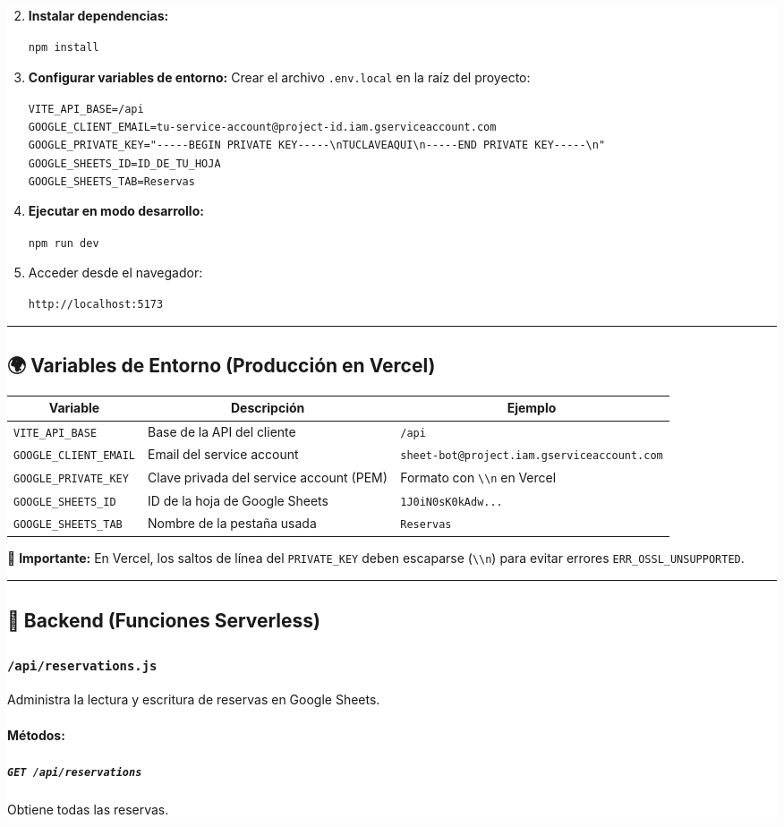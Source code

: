 2. **Instalar dependencias:**
   ```bash
   npm install
   ```

3. **Configurar variables de entorno:**
   Crear el archivo `.env.local` en la raíz del proyecto:
   ```env
   VITE_API_BASE=/api
   GOOGLE_CLIENT_EMAIL=tu-service-account@project-id.iam.gserviceaccount.com
   GOOGLE_PRIVATE_KEY="-----BEGIN PRIVATE KEY-----\nTUCLAVEAQUI\n-----END PRIVATE KEY-----\n"
   GOOGLE_SHEETS_ID=ID_DE_TU_HOJA
   GOOGLE_SHEETS_TAB=Reservas
   ```

4. **Ejecutar en modo desarrollo:**
   ```bash
   npm run dev
   ```

5. Acceder desde el navegador:
   ```
   http://localhost:5173
   ```

---

## 🌍 Variables de Entorno (Producción en Vercel)

| Variable | Descripción | Ejemplo |
|-----------|-------------|----------|
| `VITE_API_BASE` | Base de la API del cliente | `/api` |
| `GOOGLE_CLIENT_EMAIL` | Email del service account | `sheet-bot@project.iam.gserviceaccount.com` |
| `GOOGLE_PRIVATE_KEY` | Clave privada del service account (PEM) | Formato con `\\n` en Vercel |
| `GOOGLE_SHEETS_ID` | ID de la hoja de Google Sheets | `1J0iN0sK0kAdw...` |
| `GOOGLE_SHEETS_TAB` | Nombre de la pestaña usada | `Reservas` |

📌 **Importante:** En Vercel, los saltos de línea del `PRIVATE_KEY` deben escaparse (`\\n`) para evitar errores `ERR_OSSL_UNSUPPORTED`.

---

## 🚀 Backend (Funciones Serverless)

### `/api/reservations.js`
Administra la lectura y escritura de reservas en Google Sheets.

#### Métodos:

##### `GET /api/reservations`
Obtiene todas las reservas.
